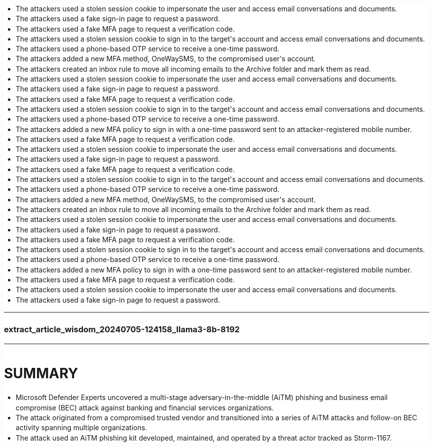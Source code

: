 * The attackers used a stolen session cookie to impersonate the user and access email conversations and documents.
* The attackers used a fake sign-in page to request a password.
* The attackers used a fake MFA page to request a verification code.
* The attackers used a stolen session cookie to sign in to the target's account and access email conversations and documents.
* The attackers used a phone-based OTP service to receive a one-time password.
* The attackers added a new MFA method, OneWaySMS, to the compromised user's account.
* The attackers created an inbox rule to move all incoming emails to the Archive folder and mark them as read.
* The attackers used a stolen session cookie to impersonate the user and access email conversations and documents.
* The attackers used a fake sign-in page to request a password.
* The attackers used a fake MFA page to request a verification code.
* The attackers used a stolen session cookie to sign in to the target's account and access email conversations and documents.
* The attackers used a phone-based OTP service to receive a one-time password.
* The attackers added a new MFA policy to sign in with a one-time password sent to an attacker-registered mobile number.
* The attackers used a fake MFA page to request a verification code.
* The attackers used a stolen session cookie to impersonate the user and access email conversations and documents.
* The attackers used a fake sign-in page to request a password.
* The attackers used a fake MFA page to request a verification code.
* The attackers used a stolen session cookie to sign in to the target's account and access email conversations and documents.
* The attackers used a phone-based OTP service to receive a one-time password.
* The attackers added a new MFA method, OneWaySMS, to the compromised user's account.
* The attackers created an inbox rule to move all incoming emails to the Archive folder and mark them as read.
* The attackers used a stolen session cookie to impersonate the user and access email conversations and documents.
* The attackers used a fake sign-in page to request a password.
* The attackers used a fake MFA page to request a verification code.
* The attackers used a stolen session cookie to sign in to the target's account and access email conversations and documents.
* The attackers used a phone-based OTP service to receive a one-time password.
* The attackers added a new MFA policy to sign in with a one-time password sent to an attacker-registered mobile number.
* The attackers used a fake MFA page to request a verification code.
* The attackers used a stolen session cookie to impersonate the user and access email conversations and documents.
* The attackers used a fake sign-in page to request a password.
---
### extract_article_wisdom_20240705-124158_llama3-8b-8192
---
# SUMMARY

* Microsoft Defender Experts uncovered a multi-stage adversary-in-the-middle (AiTM) phishing and business email compromise (BEC) attack against banking and financial services organizations.
* The attack originated from a compromised trusted vendor and transitioned into a series of AiTM attacks and follow-on BEC activity spanning multiple organizations.
* The attack used an AiTM phishing kit developed, maintained, and operated by a threat actor tracked as Storm-1167.
